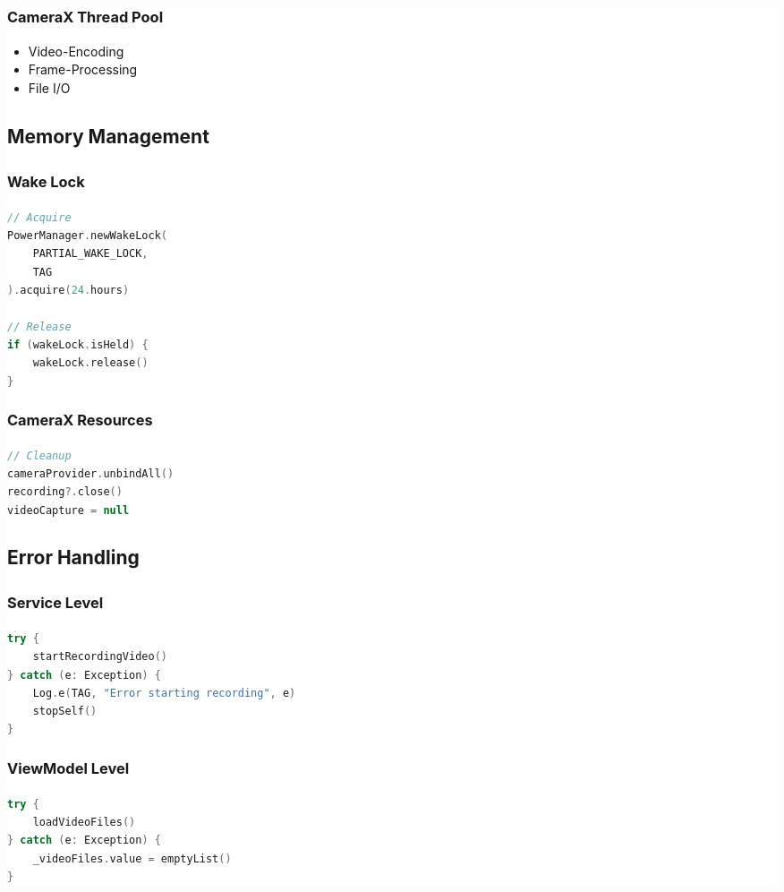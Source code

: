 ### CameraX Thread Pool
- Video-Encoding
- Frame-Processing
- File I/O

## Memory Management

### Wake Lock
```kotlin
// Acquire
PowerManager.newWakeLock(
    PARTIAL_WAKE_LOCK,
    TAG
).acquire(24.hours)

// Release
if (wakeLock.isHeld) {
    wakeLock.release()
}
```

### CameraX Resources
```kotlin
// Cleanup
cameraProvider.unbindAll()
recording?.close()
videoCapture = null
```

## Error Handling

### Service Level
```kotlin
try {
    startRecordingVideo()
} catch (e: Exception) {
    Log.e(TAG, "Error starting recording", e)
    stopSelf()
}
```

### ViewModel Level
```kotlin
try {
    loadVideoFiles()
} catch (e: Exception) {
    _videoFiles.value = emptyList()
}
```
